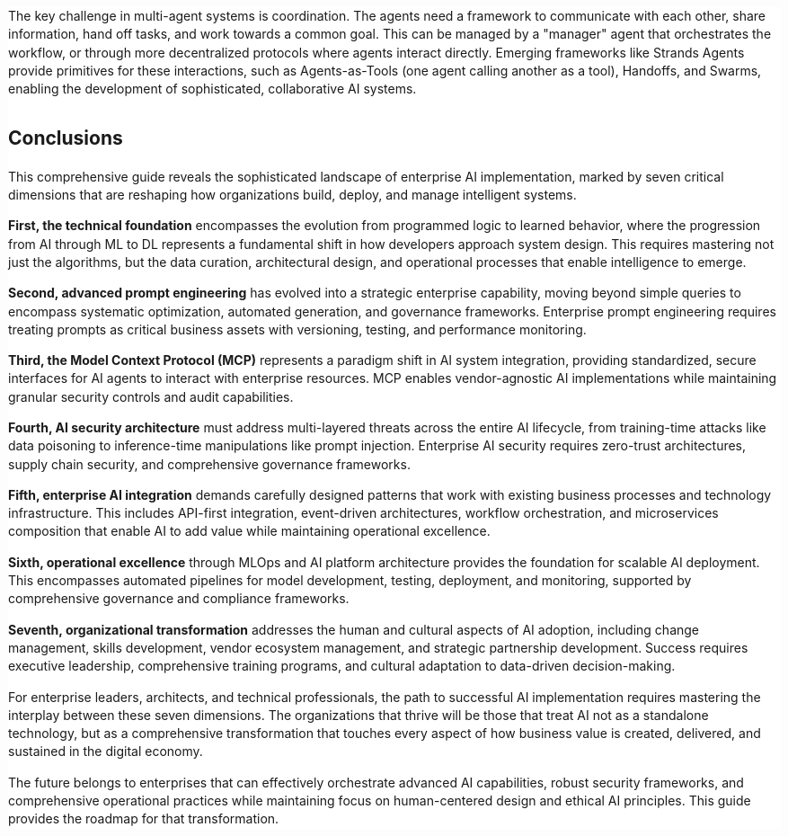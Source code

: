 The key challenge in multi-agent systems is coordination. The agents need a framework to communicate with each other, share information, hand off tasks, and work towards a common goal. This can be managed by a "manager" agent that orchestrates the workflow, or through more decentralized protocols where agents interact directly. Emerging frameworks like Strands Agents provide primitives for these interactions, such as Agents-as-Tools (one agent calling another as a tool), Handoffs, and Swarms, enabling the development of sophisticated, collaborative AI systems.   

## Conclusions

This comprehensive guide reveals the sophisticated landscape of enterprise AI implementation, marked by seven critical dimensions that are reshaping how organizations build, deploy, and manage intelligent systems.

**First, the technical foundation** encompasses the evolution from programmed logic to learned behavior, where the progression from AI through ML to DL represents a fundamental shift in how developers approach system design. This requires mastering not just the algorithms, but the data curation, architectural design, and operational processes that enable intelligence to emerge.

**Second, advanced prompt engineering** has evolved into a strategic enterprise capability, moving beyond simple queries to encompass systematic optimization, automated generation, and governance frameworks. Enterprise prompt engineering requires treating prompts as critical business assets with versioning, testing, and performance monitoring.

**Third, the Model Context Protocol (MCP)** represents a paradigm shift in AI system integration, providing standardized, secure interfaces for AI agents to interact with enterprise resources. MCP enables vendor-agnostic AI implementations while maintaining granular security controls and audit capabilities.

**Fourth, AI security architecture** must address multi-layered threats across the entire AI lifecycle, from training-time attacks like data poisoning to inference-time manipulations like prompt injection. Enterprise AI security requires zero-trust architectures, supply chain security, and comprehensive governance frameworks.

**Fifth, enterprise AI integration** demands carefully designed patterns that work with existing business processes and technology infrastructure. This includes API-first integration, event-driven architectures, workflow orchestration, and microservices composition that enable AI to add value while maintaining operational excellence.

**Sixth, operational excellence** through MLOps and AI platform architecture provides the foundation for scalable AI deployment. This encompasses automated pipelines for model development, testing, deployment, and monitoring, supported by comprehensive governance and compliance frameworks.

**Seventh, organizational transformation** addresses the human and cultural aspects of AI adoption, including change management, skills development, vendor ecosystem management, and strategic partnership development. Success requires executive leadership, comprehensive training programs, and cultural adaptation to data-driven decision-making.

For enterprise leaders, architects, and technical professionals, the path to successful AI implementation requires mastering the interplay between these seven dimensions. The organizations that thrive will be those that treat AI not as a standalone technology, but as a comprehensive transformation that touches every aspect of how business value is created, delivered, and sustained in the digital economy.

The future belongs to enterprises that can effectively orchestrate advanced AI capabilities, robust security frameworks, and comprehensive operational practices while maintaining focus on human-centered design and ethical AI principles. This guide provides the roadmap for that transformation.
